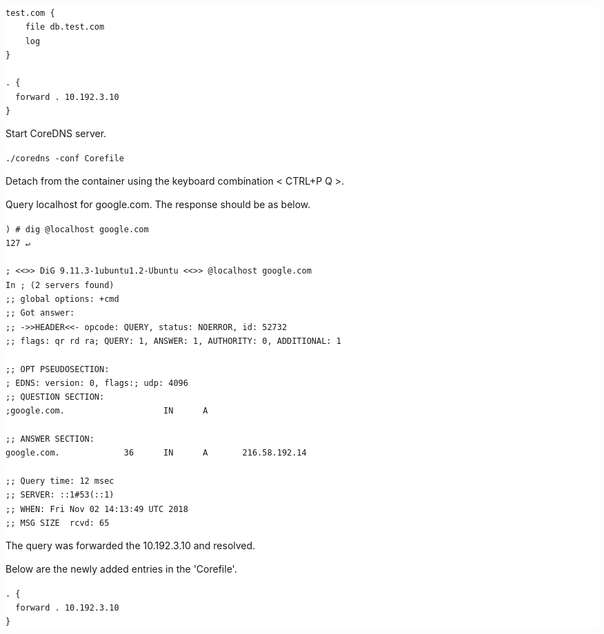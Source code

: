 ```
test.com {
    file db.test.com
    log
}

. {
  forward . 10.192.3.10
}

```


Start CoreDNS server. 

```
./coredns -conf Corefile
```

Detach from the container using the keyboard combination < CTRL+P Q >.



Query localhost for google.com.
The response should be as below.

```
) # dig @localhost google.com                                                                                                      127 ↵

; <<>> DiG 9.11.3-1ubuntu1.2-Ubuntu <<>> @localhost google.com
In ; (2 servers found)
;; global options: +cmd
;; Got answer:
;; ->>HEADER<<- opcode: QUERY, status: NOERROR, id: 52732
;; flags: qr rd ra; QUERY: 1, ANSWER: 1, AUTHORITY: 0, ADDITIONAL: 1

;; OPT PSEUDOSECTION:
; EDNS: version: 0, flags:; udp: 4096
;; QUESTION SECTION:
;google.com.                    IN      A

;; ANSWER SECTION:
google.com.             36      IN      A       216.58.192.14

;; Query time: 12 msec
;; SERVER: ::1#53(::1)
;; WHEN: Fri Nov 02 14:13:49 UTC 2018
;; MSG SIZE  rcvd: 65

```

The query was forwarded the 10.192.3.10 and resolved. 

Below are the newly added entries in the 'Corefile'.

```
. {
  forward . 10.192.3.10
}
```
